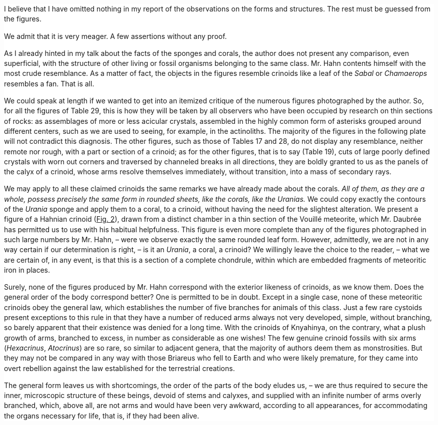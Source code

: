 I believe that I have omitted nothing in my report of the observations on the forms and structures. The rest must be guessed from the figures.

We admit that it is very meager. A few assertions without any proof.

As I already hinted in my talk about the facts of the sponges and corals, the author does not present any comparison, even superficial, with the structure of other living or fossil organisms belonging to the same class. Mr. Hahn contents himself with the most crude resemblance. As a matter of fact, the objects in the figures resemble crinoids like a leaf of the _Sabal_ or _Chamaerops_ resembles a fan. That is all.

We could speak at length if we wanted to get into an itemized critique of the numerous figures photographed by the author. So, for all the figures of Table 29, this is how they will be taken by all observers who have been occupied by research on thin sections of rocks: as assemblages of more or less acicular crystals, assembled in the highly common form of asterisks grouped around different centers, such as we are used to seeing, for example, in the actinoliths. The majority of the figures in the following plate will not contradict this diagnosis. The other figures, such as those of Tables 17 and 28, do not display any resemblance, neither remote nor rough, with a part or section of a crinoid; as for the other figures, that is to say (Table 19), cuts of large poorly defined crystals with worn out corners and traversed by channeled breaks in all directions, they are boldly granted to us as the panels of the calyx of a crinoid, whose arms resolve themselves immediately, without transition, into a mass of secondary rays.

We may apply to all these claimed crinoids the same remarks we have already made about the corals. _All of them, as they are a whole, possess precisely the same form in rounded sheets, like the corals, like the Uranias._ We could copy exactly the contours of the _Urania_ sponge and apply them to a coral, to a crinoid, without having the need for the slightest alteration. We present a figure of a Hahnian crinoid ([Fig. 2](https://cdn.solaranamnesis.com/KarlVogt/Fig2.png)), drawn from a distinct chamber in a thin section of the Vouillé meteorite, which Mr. Daubrée has permitted us to use with his habitual helpfulness. This figure is even more complete than any of the figures photographed in such large numbers by Mr. Hahn, – were we observe exactly the same rounded leaf form. However, admittedly, we are not in any way certain if our determination is right, – is it an _Urania_, a coral, a crinoid? We willingly leave the choice to the reader, – what we are certain of, in any event, is that this is a section of a complete chondrule, within which are embedded fragments of meteoritic iron in places. 

Surely, none of the figures produced by Mr. Hahn correspond with the exterior likeness of crinoids, as we know them. Does the general order of the body correspond better? One is permitted to be in doubt. Except in a single case, none of these meteoritic crinoids obey the general law, which establishes the number of five branches for animals of this class. Just a few rare cystoids present exceptions to this rule in that they have a number of reduced arms always not very developed, simple, without branching, so barely apparent that their existence was denied for a long time. With the crinoids of Knyahinya, on the contrary, what a plush growth of arms, branched to excess, in number as considerable as one wishes! The few genuine crinoid fossils with six arms (_Hexacrinus_, _Atocrinus_) are so rare, so similar to adjacent genera, that the majority of authors deem them as monstrosities. But they may not be compared in any way with those Briareus who fell to Earth and who were likely premature, for they came into overt rebellion against the law established for the terrestrial creations.  

The general form leaves us with shortcomings, the order of the parts of the body eludes us, – we are thus required to secure the inner, microscopic structure of these beings, devoid of stems and calyxes, and supplied with an infinite number of arms overly branched, which, above all, are not arms and would have been very awkward, according to all appearances, for accommodating the organs necessary for life, that is, if they had been alive.   
